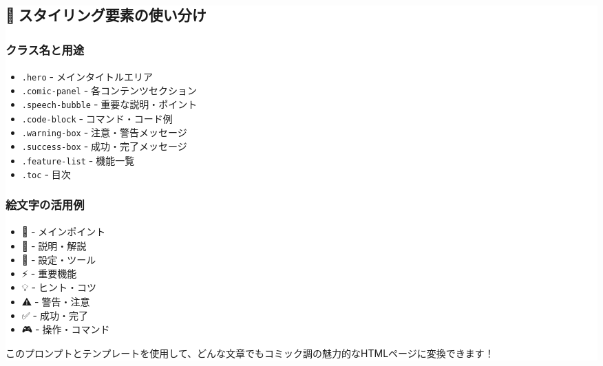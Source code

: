## 🎨 スタイリング要素の使い分け

### クラス名と用途
- `.hero` - メインタイトルエリア
- `.comic-panel` - 各コンテンツセクション
- `.speech-bubble` - 重要な説明・ポイント
- `.code-block` - コマンド・コード例
- `.warning-box` - 注意・警告メッセージ
- `.success-box` - 成功・完了メッセージ
- `.feature-list` - 機能一覧
- `.toc` - 目次

### 絵文字の活用例
- 🎯 - メインポイント
- 📖 - 説明・解説
- 🔧 - 設定・ツール
- ⚡ - 重要機能
- 💡 - ヒント・コツ
- ⚠️ - 警告・注意
- ✅ - 成功・完了
- 🎮 - 操作・コマンド

このプロンプトとテンプレートを使用して、どんな文章でもコミック調の魅力的なHTMLページに変換できます！
